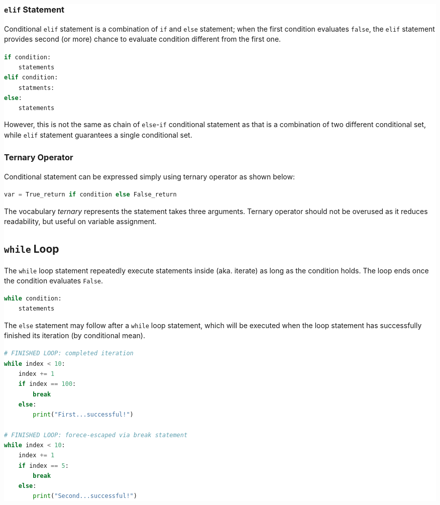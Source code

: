 ### `elif` Statement
Conditional `elif` statement is a combination of `if` and `else` statement; when the first condition evaluates `false`, the `elif` statement provides second (or more) chance to evaluate condition different from the first one. 

```python
if condition: 
    statements
elif condition:
    statments:
else:
    statements
```

However, this is not the same as chain of `else`-`if` conditional statement as that is a combination of two different conditional set, while `elif` statement guarantees a single conditional set.

### Ternary Operator
Conditional statement can be expressed simply using ternary operator as shown below:

```python
var = True_return if condition else False_return
```

The vocabulary *ternary* represents the statement takes three arguments. Ternary operator should not be overused as it reduces readability, but useful on variable assignment.

## `while` Loop
The `while` loop statement repeatedly execute statements inside (aka. iterate) as long as the condition holds. The loop ends once the condition evaluates `False`.

```python
while condition:
    statements
```
The `else` statement may follow after a `while` loop statement, which will be executed when the loop statement has successfully finished its iteration (by conditional mean).

```python
# FINISHED LOOP: completed iteration
while index < 10:
    index += 1
    if index == 100:
        break
    else:
        print("First...successful!")

# FINISHED LOOP: forece-escaped via break statement
while index < 10:
    index += 1
    if index == 5:
        break
    else:
        print("Second...successful!")
```
